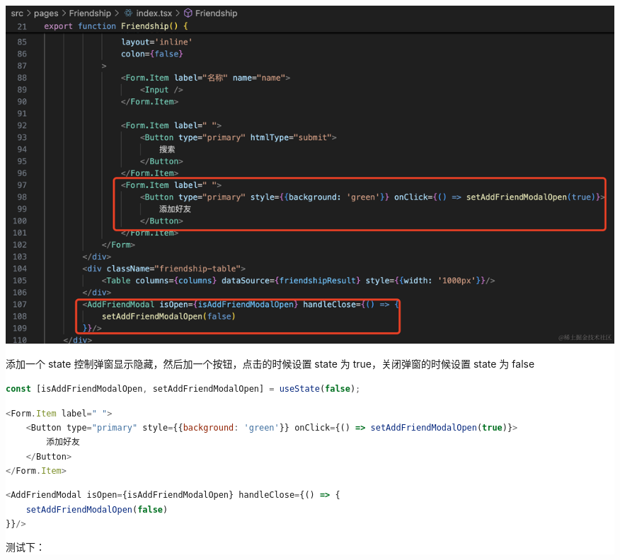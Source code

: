 ![](./images/243c38da9edc4fa2be1df6ba83a228d9~tplv-k3u1fbpfcp-jj-mark:0:0:0:0:q75.image.png)

添加一个 state 控制弹窗显示隐藏，然后加一个按钮，点击的时候设置 state 为 true，关闭弹窗的时候设置 state 为 false

```javascript
const [isAddFriendModalOpen, setAddFriendModalOpen] = useState(false);
```

```javascript
<Form.Item label=" ">
    <Button type="primary" style={{background: 'green'}} onClick={() => setAddFriendModalOpen(true)}>
        添加好友
    </Button>
</Form.Item>
```

```javascript
<AddFriendModal isOpen={isAddFriendModalOpen} handleClose={() => {
    setAddFriendModalOpen(false)
}}/>
```
测试下：
